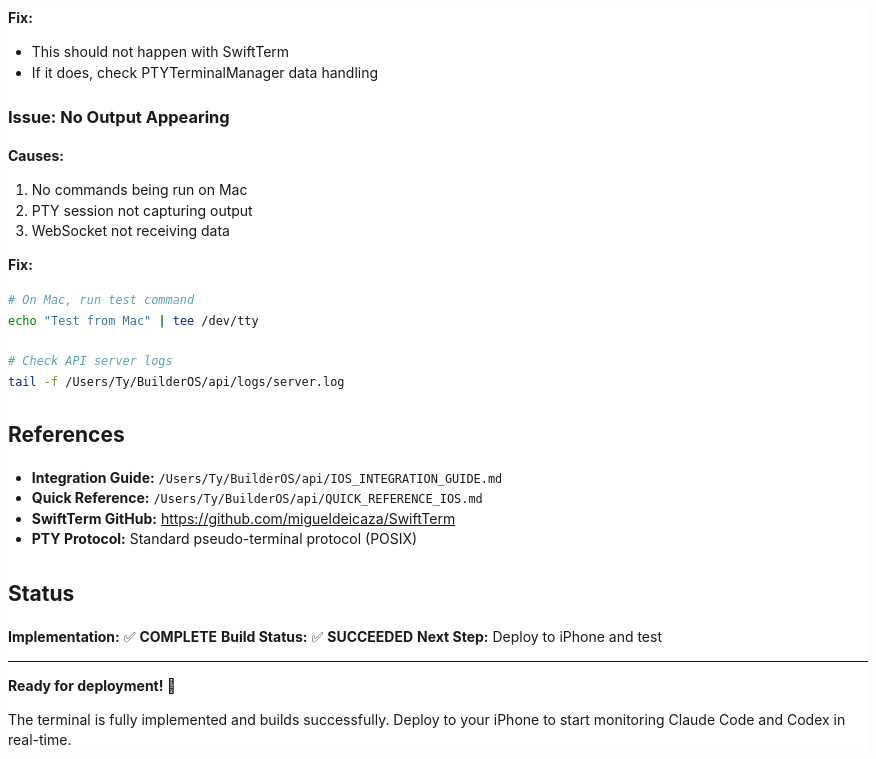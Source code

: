 **Fix:**
- This should not happen with SwiftTerm
- If it does, check PTYTerminalManager data handling

### Issue: No Output Appearing

**Causes:**
1. No commands being run on Mac
2. PTY session not capturing output
3. WebSocket not receiving data

**Fix:**
```bash
# On Mac, run test command
echo "Test from Mac" | tee /dev/tty

# Check API server logs
tail -f /Users/Ty/BuilderOS/api/logs/server.log
```

## References

- **Integration Guide:** `/Users/Ty/BuilderOS/api/IOS_INTEGRATION_GUIDE.md`
- **Quick Reference:** `/Users/Ty/BuilderOS/api/QUICK_REFERENCE_IOS.md`
- **SwiftTerm GitHub:** https://github.com/migueldeicaza/SwiftTerm
- **PTY Protocol:** Standard pseudo-terminal protocol (POSIX)

## Status

**Implementation:** ✅ **COMPLETE**
**Build Status:** ✅ **SUCCEEDED**
**Next Step:** Deploy to iPhone and test

---

**Ready for deployment! 🚀**

The terminal is fully implemented and builds successfully. Deploy to your iPhone to start monitoring Claude Code and Codex in real-time.
